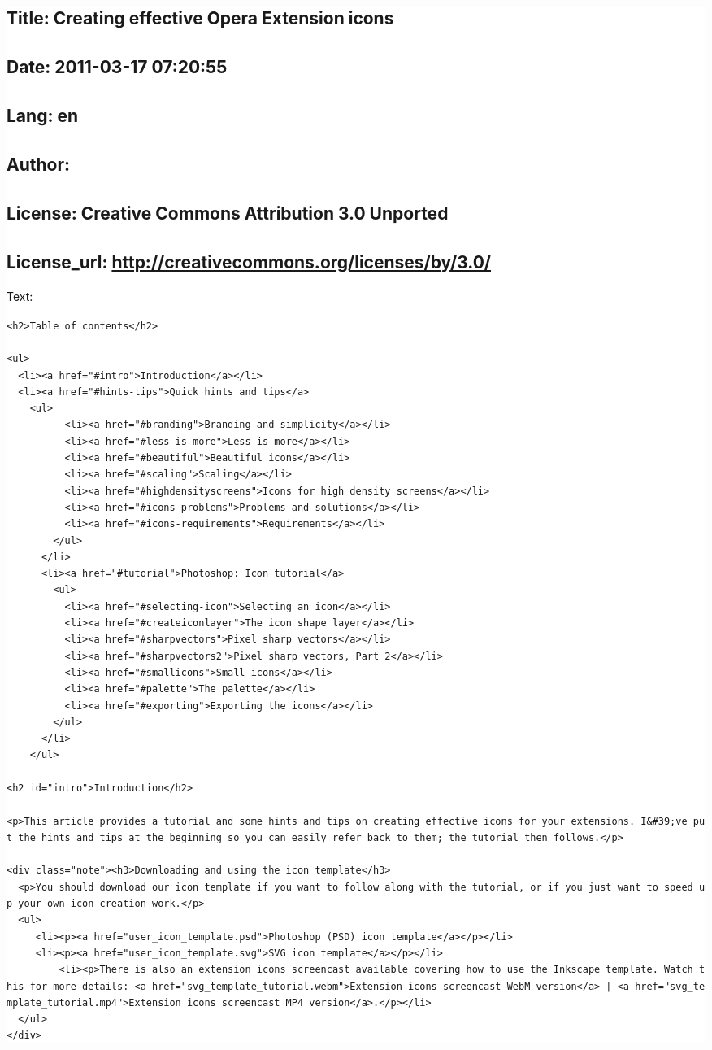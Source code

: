 Title: Creating effective Opera Extension icons
----
Date: 2011-03-17 07:20:55
----
Lang: en
----
Author: 
----
License: Creative Commons Attribution 3.0 Unported
----
License_url: http://creativecommons.org/licenses/by/3.0/
----
Text:

	<h2>Table of contents</h2>
	
	<ul>
	  <li><a href="#intro">Introduction</a></li>
	  <li><a href="#hints-tips">Quick hints and tips</a>
	    <ul>
              <li><a href="#branding">Branding and simplicity</a></li>
              <li><a href="#less-is-more">Less is more</a></li>
              <li><a href="#beautiful">Beautiful icons</a></li>
              <li><a href="#scaling">Scaling</a></li>
              <li><a href="#highdensityscreens">Icons for high density screens</a></li>
              <li><a href="#icons-problems">Problems and solutions</a></li>
              <li><a href="#icons-requirements">Requirements</a></li>
            </ul>
          </li>
          <li><a href="#tutorial">Photoshop: Icon tutorial</a>
            <ul>
              <li><a href="#selecting-icon">Selecting an icon</a></li>
              <li><a href="#createiconlayer">The icon shape layer</a></li>
              <li><a href="#sharpvectors">Pixel sharp vectors</a></li>
              <li><a href="#sharpvectors2">Pixel sharp vectors, Part 2</a></li>
              <li><a href="#smallicons">Small icons</a></li>
              <li><a href="#palette">The palette</a></li>
              <li><a href="#exporting">Exporting the icons</a></li>
            </ul>
          </li>
        </ul>
	
	<h2 id="intro">Introduction</h2>
	
	<p>This article provides a tutorial and some hints and tips on creating effective icons for your extensions. I&#39;ve put the hints and tips at the beginning so you can easily refer back to them; the tutorial then follows.</p>
	
	<div class="note"><h3>Downloading and using the icon template</h3>
	  <p>You should download our icon template if you want to follow along with the tutorial, or if you just want to speed up your own icon creation work.</p>
	  <ul>
	     <li><p><a href="user_icon_template.psd">Photoshop (PSD) icon template</a></p></li>
	     <li><p><a href="user_icon_template.svg">SVG icon template</a></p></li>
             <li><p>There is also an extension icons screencast available covering how to use the Inkscape template. Watch this for more details: <a href="svg_template_tutorial.webm">Extension icons screencast WebM version</a> | <a href="svg_template_tutorial.mp4">Extension icons screencast MP4 version</a>.</p></li>
	  </ul>
	</div>	
  
